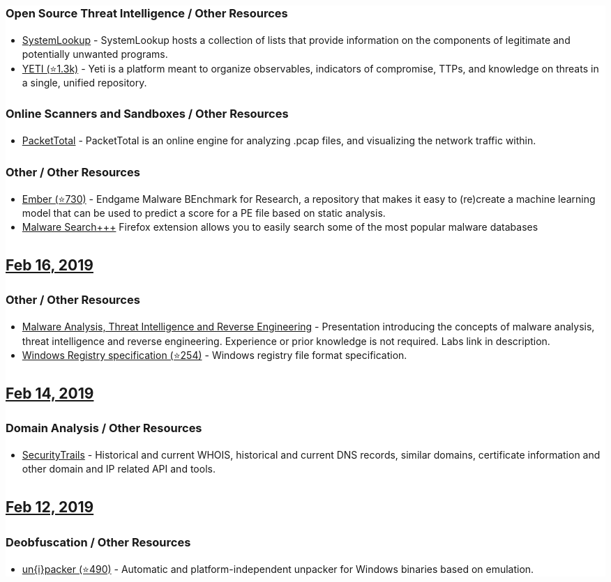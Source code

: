### Open Source Threat Intelligence / Other Resources

*   [SystemLookup](https://www.systemlookup.com/) - SystemLookup hosts a collection of lists that provide information on
    the components of legitimate and potentially unwanted programs.
*   [YETI (⭐1.3k)](https://github.com/yeti-platform/yeti) - Yeti is a platform meant to organize observables, indicators of compromise, TTPs, and knowledge on threats in a single, unified repository.

### Online Scanners and Sandboxes / Other Resources

*   [PacketTotal](https://packettotal.com/) - PacketTotal is an online engine for analyzing .pcap files, and visualizing the network traffic within.

### Other / Other Resources

*   [Ember (⭐730)](https://github.com/endgameinc/ember) - Endgame Malware BEnchmark for Research,
    a repository that makes it easy to (re)create a machine learning model that can be used
    to predict a score for a PE file based on static analysis.
*   [Malware Search+++](https://addons.mozilla.org/fr/firefox/addon/malware-search-plusplusplus/) Firefox extension allows
    you to easily search some of the most popular malware databases

## [Feb 16, 2019](/content/2019/02/16/README.md)

### Other / Other Resources

*   [Malware Analysis, Threat Intelligence and Reverse Engineering](https://www.slideshare.net/bartblaze/malware-analysis-threat-intelligence-and-reverse-engineering) -
    Presentation introducing the concepts of malware analysis, threat intelligence
    and reverse engineering. Experience or prior knowledge is not required. Labs
    link in description.
*   [Windows Registry specification (⭐254)](https://github.com/msuhanov/regf/blob/master/Windows%20registry%20file%20format%20specification.md) -
    Windows registry file format specification.

## [Feb 14, 2019](/content/2019/02/14/README.md)

### Domain Analysis / Other Resources

*   [SecurityTrails](https://securitytrails.com/) - Historical and current WHOIS,
    historical and current DNS records, similar domains, certificate information
    and other domain and IP related API and tools.

## [Feb 12, 2019](/content/2019/02/12/README.md)

### Deobfuscation / Other Resources

*   [un{i}packer (⭐490)](https://github.com/unipacker/unipacker) - Automatic and
    platform-independent unpacker for Windows binaries based on emulation.
